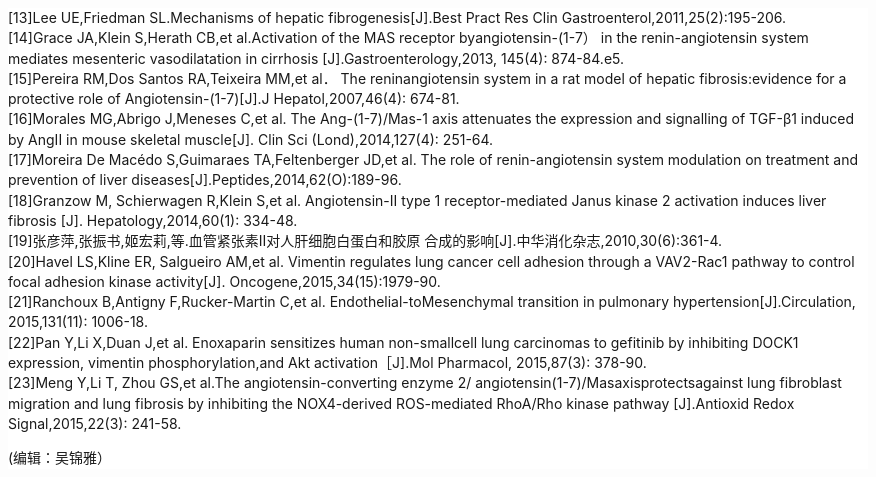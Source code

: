 [13]Lee UE,Friedman SL.Mechanisms of hepatic fibrogenesis[J].Best Pract Res Clin Gastroenterol,2011,25(2):195-206.   
[14]Grace JA,Klein S,Herath CB,et al.Activation of the MAS receptor byangiotensin-(1-7） in the renin-angiotensin system mediates mesenteric vasodilatation in cirrhosis [J].Gastroenterology,2013, 145(4): 874-84.e5.   
[15]Pereira RM,Dos Santos RA,Teixeira MM,et al． The reninangiotensin system in a rat model of hepatic fibrosis:evidence for a protective role of Angiotensin-(1-7)[J].J Hepatol,2007,46(4): 674-81.   
[16]Morales MG,Abrigo J,Meneses C,et al. The Ang-(1-7)/Mas-1 axis attenuates the expression and signalling of TGF-β1 induced by AngII in mouse skeletal muscle[J]. Clin Sci (Lond),2014,127(4): 251-64.   
[17]Moreira De Macédo S,Guimaraes TA,Feltenberger JD,et al. The role of renin-angiotensin system modulation on treatment and prevention of liver diseases[J].Peptides,2014,62(O):189-96.   
[18]Granzow M, Schierwagen R,Klein S,et al. Angiotensin-II type 1 receptor-mediated Janus kinase 2 activation induces liver fibrosis [J]. Hepatology,2014,60(1): 334-48.   
[19]张彦萍,张振书,姬宏莉,等.血管紧张素Ⅱ对人肝细胞白蛋白和胶原 合成的影响[J].中华消化杂志,2010,30(6):361-4.   
[20]Havel LS,Kline ER, Salgueiro AM,et al. Vimentin regulates lung cancer cell adhesion through a VAV2-Rac1 pathway to control focal adhesion kinase activity[J]. Oncogene,2015,34(15):1979-90.   
[21]Ranchoux B,Antigny F,Rucker-Martin C,et al. Endothelial-toMesenchymal transition in pulmonary hypertension[J].Circulation, 2015,131(11): 1006-18.   
[22]Pan Y,Li X,Duan J,et al. Enoxaparin sensitizes human non-smallcell lung carcinomas to gefitinib by inhibiting DOCK1 expression, vimentin phosphorylation,and Akt activation［J].Mol Pharmacol, 2015,87(3): 378-90.   
[23]Meng Y,Li T, Zhou GS,et al.The angiotensin-converting enzyme 2/ angiotensin(1-7)/Masaxisprotectsagainst lung fibroblast migration and lung fibrosis by inhibiting the NOX4-derived ROS-mediated RhoA/Rho kinase pathway [J].Antioxid Redox Signal,2015,22(3): 241-58.

(编辑：吴锦雅）